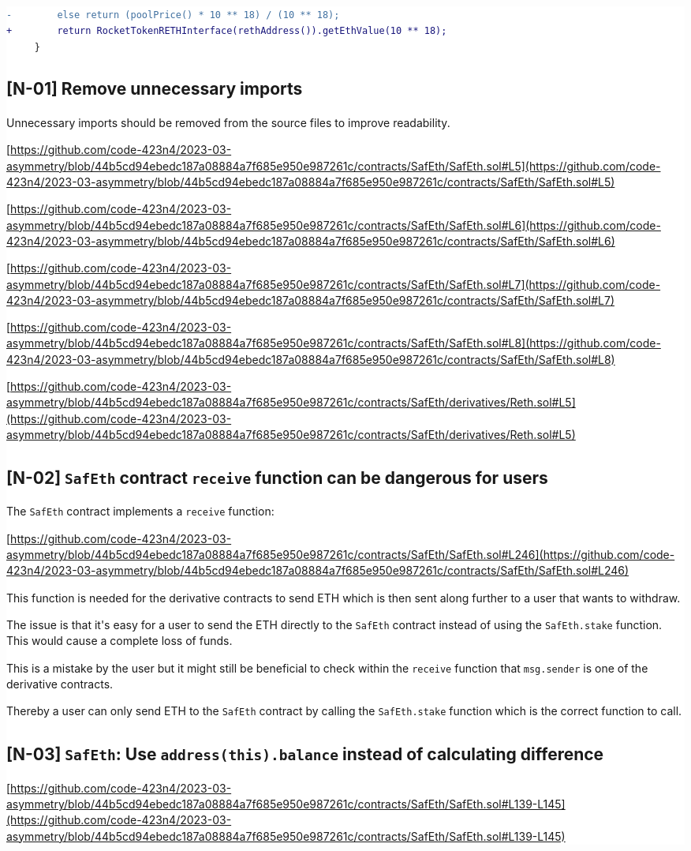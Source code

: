 ```diff
-        else return (poolPrice() * 10 ** 18) / (10 ** 18);
+        return RocketTokenRETHInterface(rethAddress()).getEthValue(10 ** 18);
     }
```

## [N-01] Remove unnecessary imports
Unnecessary imports should be removed from the source files to improve readability.

[https://github.com/code-423n4/2023-03-asymmetry/blob/44b5cd94ebedc187a08884a7f685e950e987261c/contracts/SafEth/SafEth.sol#L5](https://github.com/code-423n4/2023-03-asymmetry/blob/44b5cd94ebedc187a08884a7f685e950e987261c/contracts/SafEth/SafEth.sol#L5)  

[https://github.com/code-423n4/2023-03-asymmetry/blob/44b5cd94ebedc187a08884a7f685e950e987261c/contracts/SafEth/SafEth.sol#L6](https://github.com/code-423n4/2023-03-asymmetry/blob/44b5cd94ebedc187a08884a7f685e950e987261c/contracts/SafEth/SafEth.sol#L6)  

[https://github.com/code-423n4/2023-03-asymmetry/blob/44b5cd94ebedc187a08884a7f685e950e987261c/contracts/SafEth/SafEth.sol#L7](https://github.com/code-423n4/2023-03-asymmetry/blob/44b5cd94ebedc187a08884a7f685e950e987261c/contracts/SafEth/SafEth.sol#L7)  

[https://github.com/code-423n4/2023-03-asymmetry/blob/44b5cd94ebedc187a08884a7f685e950e987261c/contracts/SafEth/SafEth.sol#L8](https://github.com/code-423n4/2023-03-asymmetry/blob/44b5cd94ebedc187a08884a7f685e950e987261c/contracts/SafEth/SafEth.sol#L8)  

[https://github.com/code-423n4/2023-03-asymmetry/blob/44b5cd94ebedc187a08884a7f685e950e987261c/contracts/SafEth/derivatives/Reth.sol#L5](https://github.com/code-423n4/2023-03-asymmetry/blob/44b5cd94ebedc187a08884a7f685e950e987261c/contracts/SafEth/derivatives/Reth.sol#L5)  

## [N-02] `SafEth` contract `receive` function can be dangerous for users
The `SafEth` contract implements a `receive` function:  

[https://github.com/code-423n4/2023-03-asymmetry/blob/44b5cd94ebedc187a08884a7f685e950e987261c/contracts/SafEth/SafEth.sol#L246](https://github.com/code-423n4/2023-03-asymmetry/blob/44b5cd94ebedc187a08884a7f685e950e987261c/contracts/SafEth/SafEth.sol#L246)  

This function is needed for the derivative contracts to send ETH which is then sent along further to a user that wants to withdraw.  

The issue is that it's easy for a user to send the ETH directly to the `SafEth` contract instead of using the `SafEth.stake` function. This would cause a complete loss of funds.  

This is a mistake by the user but it might still be beneficial to check within the `receive` function that `msg.sender` is one of the derivative contracts.  

Thereby a user can only send ETH to the `SafEth` contract by calling the `SafEth.stake` function which is the correct function to call.  

## [N-03] `SafEth`: Use `address(this).balance` instead of calculating difference
[https://github.com/code-423n4/2023-03-asymmetry/blob/44b5cd94ebedc187a08884a7f685e950e987261c/contracts/SafEth/SafEth.sol#L139-L145](https://github.com/code-423n4/2023-03-asymmetry/blob/44b5cd94ebedc187a08884a7f685e950e987261c/contracts/SafEth/SafEth.sol#L139-L145)  
